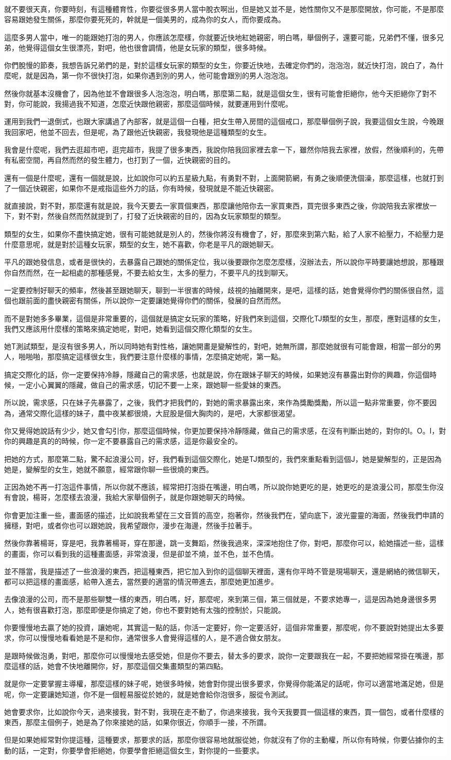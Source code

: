 就不要很天真，你要時刻，有這種體育性，你要從很多男人當中脫衣啊出，但是她又並不是，她性關你又不是那麼開放，你可能，不是那麼容易跟她發生關係，那麼你要死死的，幹就是一個美男的，成為你的女人，而你要成為。

這麼多男人當中，唯一的能跟她打泡的男人，你應該怎麼樣，你就要近快地紅她親密，明白嗎，舉個例子，還要可能，兄弟們不懂，很多兄弟，他覺得這個女生很漂亮，對吧，他也很會調情，他是女玩家的類型，很多時候。

你們脫慢的節奏，我想告訴兄弟們的是，對於這樣女玩家的類型的女生，你要近快地，去確定你們的，泡泡泡，就近快打泡，說白了，為什麼呢，就是因為，第一你不很快打泡，如果你遇到別的男人，他可能會跟別的男人泡泡泡。

然後你就基本沒機會了，因為他並不會跟很多人泡泡泡，明白嗎，那麼第二點，就是這個女生，很有可能會拒絕你，他今天拒絕你了對不對，你可能說，我揚過我不知道，怎麼近快跟他親密，那麼這個時候，就要運用到什麼呢。

運用到我們一退倒式，也跟大家講過了內部客，就是這個一白種，把女生帶入房間的這個戒口，那麼舉個例子說，我要這個女生說，今晚跟我回家吧，他並不回去，但是呢，為了跟他近快親密，我發現他是這種類型的女生。

我會是什麼呢，我們去逛超市吧，逛完超市，我提了很多東西，我說你陪我回家裡去拿一下，雖然你陪我去家裡，放假，然後順利的，先帶有私密空間，再自然而然的發生體力，也打到了一個，近快親密的目的。

還有一個是什麼呢，還有一個就是說，比如說你可以約五星級九點，有勇對不對，上面開箭網，有勇之後順便洗個澡，那麼這樣，也就打到了一個近快親密，如果你不是戒指這些外力的話，你有時候，發現就是不能近快親密。

就直接說，對不對，那麼還有就是說，我今天要去一家買個東西，那麼讓他陪你去一家買東西，買完很多東西之後，你說陪我去家裡放一下，對不對，然後自然而然就提到了，打發了近快親密的目的，因為女玩家類型的類型。

類型的女生，如果你不盡快搞定她，很有可能她就是別人的，然後你將沒有機會了，好，那麼來到第六點，給了人家不給壓力，不給壓力是什麼意思呢，就是對於這種女玩家，類型的女生，她不喜歡，你老是平凡的跟她聊天。

平凡的跟她發信息，或者是很快的，去暴露自己跟她的關係定位，我以後要跟你怎麼怎麼樣，沒辦法去，所以說你平時要讓她想說，那種跟你自然而然，在一起相處的那種感覺，不要去給女生，太多的壓力，不要平凡的找到聊天。

一定要控制好聊天的頻率，然後甚至跟她聊天，聊到一半很害的時候，歧視的抽離開來，是吧，這樣的話，她會覺得你們的關係很自然，這個也跟前面的盡快親密有關係，所以說你一定要讓她覺得你們的關係，發展的自然而然。

而不是對她多多畢業，這個是非常重要的，這個就是搞定女玩家的策略，好我們來到這個，交際化TJ類型的女生，那麼，應對這樣的女生，我們又應該用什麼樣的策略來搞定她呢，對吧，她看到這個交際化類型的女生。

她T測試類型，是沒有很多男人，所以同時她有對性格，讓她開畫是變解性的，對吧，她無所謂，那麼她就很有可能會跟，相當一部分的男人，啪啪啪，那麼搞定這樣很女生，我們要注意什麼樣的事情，怎麼搞定她呢，第一點。

搞定交際化的話，你一定要保持冷靜，隱藏自己的需求感，也就是說，你在跟妹子聊天的時候，如果她沒有暴露出對你的興趣，你這個時候，一定小心翼翼的隱藏，做自己的需求感，切記不要一上來，跟她聊一些愛妹的東西。

所以說，需求感，只在妹子先暴露了，之後，我們才把我們的，對她的需求暴露出來，來作為獎勵獎勵，所以這一點非常重要，你不要因為，通常交際化這樣的妹子，農中夜某都很燒，大屁股是個大胸肉的，是吧，大家都很渴望。

你又覺得她說話有少少，她又會勾引你，那麼這個時候，你更加要保持冷靜隱藏，做自己的需求感，在沒有判斷出她的，對你的I。O。I，對你的興趣是真的的時候，你一定不要暴露自己的需求感，這是你最安全的。

把她的方式，那麼第二點，驚不起浪漫公司，好，我們看到這個交際化，她是TJ類型的，我們來重點看到這個J，她是變解型的，正是因為她是，變解型的女生，她就不願意，經常跟你聊一些很燒的東西。

正因為她不再一打泡這件事情，所以你就不應該，經常把打泡掛在嘴邊，明白嗎，所以說你她更吃的是，她更吃的是浪漫公司，那麼生你沒有會說，楊哥，怎麼樣去浪漫，我給大家舉個例子，就是你跟她聊天的時候。

你會更加注重一些，畫面感的描述，比如說我希望在三文音質的高空，抱著你，然後我們在，望向底下，波光靈靈的海面，然後我們申請的擁穩，對吧，或者你也可以跟她說，我希望跟你，漫步在海邊，然後手拉著手。

然後你靠著楊哥，穿是吧，我靠著楊哥，穿在那邊，跳一支舞蹈，然後我過來，深深地抱住了你，對吧，那麼你可以，給她描述一些，這樣的畫面，你可以看到我的這種畫面感，非常浪漫，但是卻並不燒，並不色，並不色情。

並不隱當，我是描述了一些浪漫的東西，把這種東西，把它加入到你的這個聊天裡面，還有你平時不管是現場聊天，還是網絡的微信聊天，都可以把這樣的畫面感，給帶入進去，當然要的適當的情況帶進去，那麼她更加進步。

去像浪漫的公司，而不是那些聊雙一樣的東西，明白嗎，好，那麼呢，來到第三個，第三個就是，不要求她專一，這是因為她身邊很多男人，她有很喜歡打泡，那麼即便是你搞定了她，你也不要對她有太強的控制於，只能說。

你要慢慢地去贏了她的投資，讓她呢，其實這一點的話，你活一定要好，你一定要活好，這個非常重要，那麼呢，你不要說對她提出太多要求，你可以慢慢地看看她是不是和你，通常很多人會覺得這樣的人，是不適合做女朋友。

是跟時候做泡勇，對吧，那麼你可以慢慢地去感受她，但是你不要去，替太多的要求，說你一定要跟我在一起，不要把她經常掛在嘴邊，那麼這樣的話，她會不快地離開你，好，那麼這個交集畫類型的第四點。

就是你一定要掌握主導權，那麼這樣的妹子呢，她很多時候，她會對你提出很多要求，你覺得你能滿足的話呢，你可以適當地滿足她，但是呢，你一定要讓她知道，你不是一個輕易服從於她的，就是她會給你泡很多，服從令測試。

她會要求你，比如說你今天，過來接我，對不對，我現在走不動了，你過來接我，我今天我要買一個這樣的東西，買一個包，或者什麼樣的東西，那麼主個例子，她是為了你來接她的話，如果你很近，你順手一接，不所謂。

但是如果她經常對你提這種，這種要求，那要求的話，那麼你很容易地就服從她，你就沒有了你的主動權，所以你有時候，你要佔據你的主動的話，一定對，你要學會拒絕她，你要學會拒絕這個女生，對你提的一些要求。
